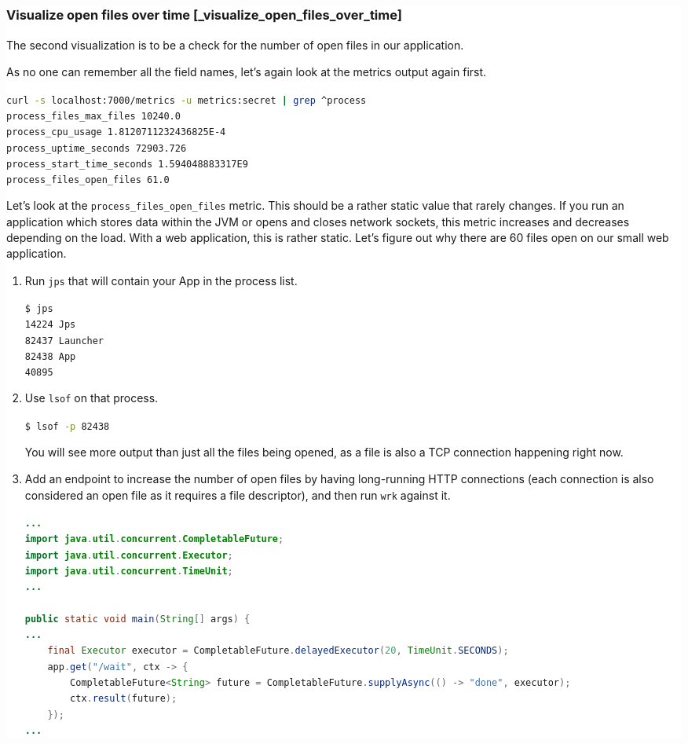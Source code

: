 ### Visualize open files over time [_visualize_open_files_over_time]

The second visualization is to be a check for the number of open files in our application.

As no one can remember all the field names, let’s again look at the metrics output again first.

```bash
curl -s localhost:7000/metrics -u metrics:secret | grep ^process
process_files_max_files 10240.0
process_cpu_usage 1.8120711232436825E-4
process_uptime_seconds 72903.726
process_start_time_seconds 1.594048883317E9
process_files_open_files 61.0
```

Let’s look at the `process_files_open_files` metric. This should be a rather static value that rarely changes. If you run an application which stores data within the JVM or opens and closes network sockets, this metric increases and decreases depending on the load. With a web application, this is rather static. Let’s figure out why there are 60 files open on our small web application.

1. Run `jps` that will contain your App in the process list.

    ```bash
    $ jps
    14224 Jps
    82437 Launcher
    82438 App
    40895
    ```

2. Use `lsof` on that process.

    ```bash
    $ lsof -p 82438
    ```

    You will see more output than just all the files being opened, as a file is also a TCP connection happening right now.

3. Add an endpoint to increase the number of open files by having long-running HTTP connections (each connection is also considered an open file as it requires a file descriptor), and then run `wrk` against it.

    ```java
    ...
    import java.util.concurrent.CompletableFuture;
    import java.util.concurrent.Executor;
    import java.util.concurrent.TimeUnit;
    ...

    public static void main(String[] args) {
    ...
        final Executor executor = CompletableFuture.delayedExecutor(20, TimeUnit.SECONDS);
        app.get("/wait", ctx -> {
            CompletableFuture<String> future = CompletableFuture.supplyAsync(() -> "done", executor);
            ctx.result(future);
        });
    ...
    ```
